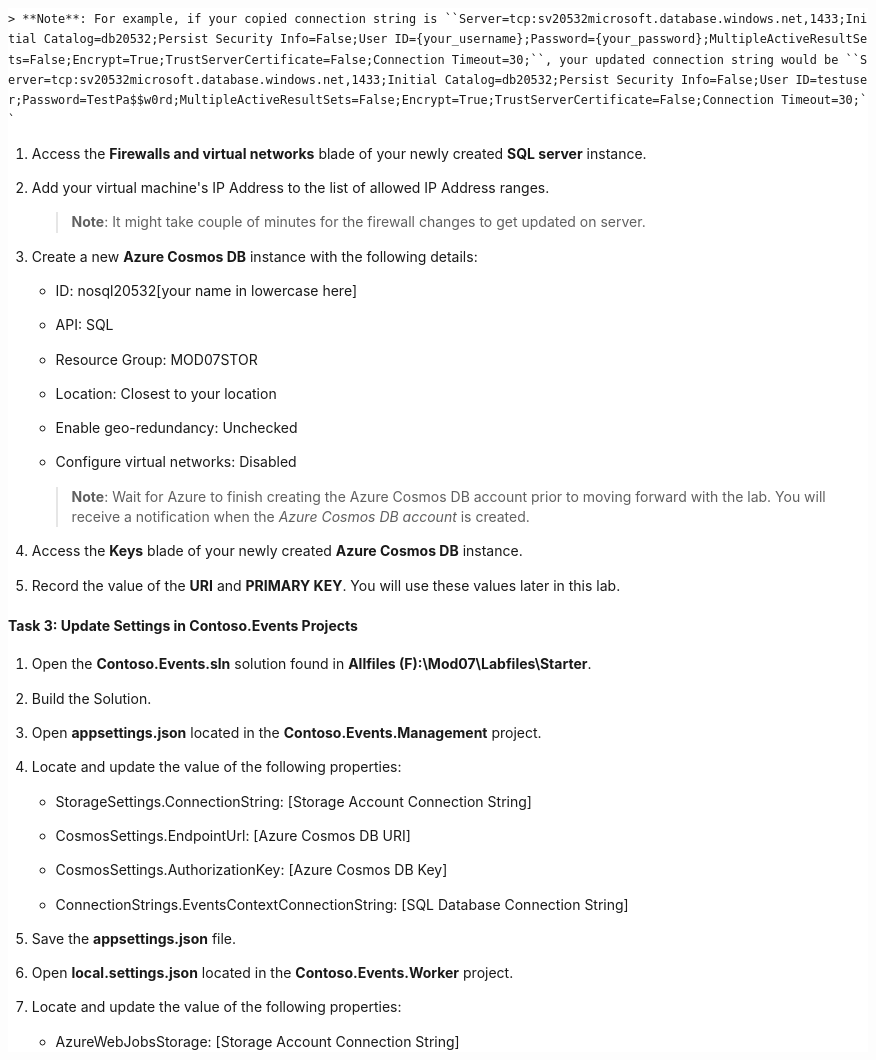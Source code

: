	> **Note**: For example, if your copied connection string is ``Server=tcp:sv20532microsoft.database.windows.net,1433;Initial Catalog=db20532;Persist Security Info=False;User ID={your_username};Password={your_password};MultipleActiveResultSets=False;Encrypt=True;TrustServerCertificate=False;Connection Timeout=30;``, your updated connection string would be ``Server=tcp:sv20532microsoft.database.windows.net,1433;Initial Catalog=db20532;Persist Security Info=False;User ID=testuser;Password=TestPa$$w0rd;MultipleActiveResultSets=False;Encrypt=True;TrustServerCertificate=False;Connection Timeout=30;``

1. Access the **Firewalls and virtual networks** blade of your newly created **SQL server** instance.

1. Add your virtual machine's IP Address to the list of allowed IP Address ranges.

	> **Note**: It might take couple of minutes for the firewall changes to get updated on server.

1. Create a new **Azure Cosmos DB** instance with the following details:

    - ID: nosql20532[your name in lowercase here]

    - API: SQL

    - Resource Group: MOD07STOR

    - Location: Closest to your location

    - Enable geo-redundancy: Unchecked

    - Configure virtual networks: Disabled

    > **Note**: Wait for Azure to finish creating the Azure Cosmos DB account prior to moving forward with the lab. You will receive a notification when the *Azure Cosmos DB account* is created.

1. Access the **Keys** blade of your newly created **Azure Cosmos DB** instance.

1. Record the value of the **URI** and  **PRIMARY KEY**. You will use these values later in this lab.

#### Task 3: Update Settings in Contoso.Events Projects

1. Open the **Contoso.Events.sln** solution found in **Allfiles (F):\\Mod07\\Labfiles\\Starter**.

1. Build the Solution.

1. Open **appsettings.json** located in the **Contoso.Events.Management** project.

1. Locate and update the value of the following properties:

    - StorageSettings.ConnectionString: [Storage Account Connection String]

    - CosmosSettings.EndpointUrl: [Azure Cosmos DB URI]

    - CosmosSettings.AuthorizationKey: [Azure Cosmos DB Key]
    
    - ConnectionStrings.EventsContextConnectionString: [SQL Database Connection String]

1. Save the **appsettings.json** file.

1. Open **local.settings.json** located in the **Contoso.Events.Worker** project.

1. Locate and update the value of the following properties:

    - AzureWebJobsStorage: [Storage Account Connection String]
